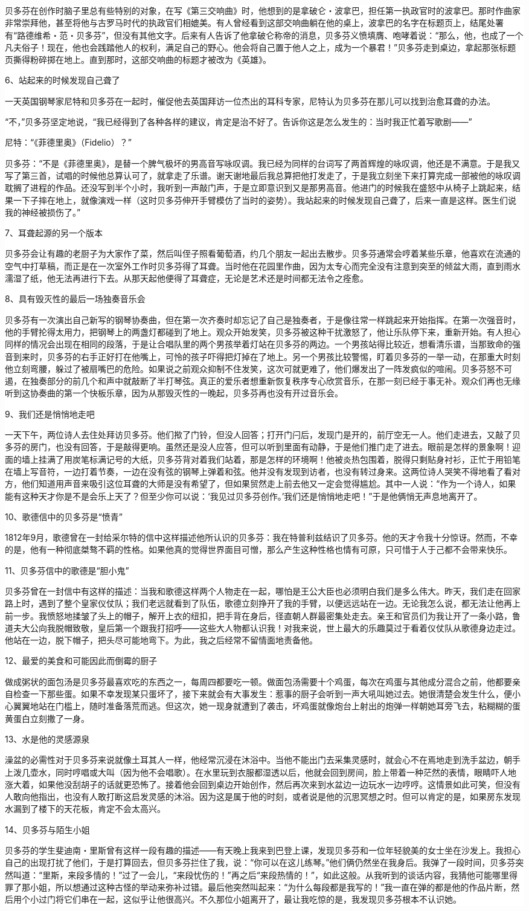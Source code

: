 贝多芬在创作时脑子里总有些特别的对象，在写《第三交响曲》时，他想到的是拿破仑・波拿巴，担任第一执政官时的波拿巴。那时作曲家非常崇拜他，甚至将他与古罗马时代的执政官们相媲美。有人曾经看到这部交响曲躺在他的桌上，波拿巴的名字在标题页上，结尾处署有“路德维希・范・贝多芬”，但没有其他文字。后来有人告诉了他拿破仑称帝的消息，贝多芬义愤填膺、咆哮着说：“那么，他，也成了一个凡夫俗子！现在，他也会践踏他人的权利，满足自己的野心。他会将自己置于他人之上，成为一个暴君！”贝多芬走到桌边，拿起那张标题页撕得粉碎掷在地上。直到那时，这部交响曲的标题才被改为《英雄》。

6、站起来的时候发现自己聋了

一天英国钢琴家尼特和贝多芬在一起时，催促他去英国拜访一位杰出的耳科专家，尼特认为贝多芬在那儿可以找到治愈耳聋的办法。

“不，”贝多芬坚定地说，“我已经得到了各种各样的建议，肯定是治不好了。告诉你这是怎么发生的：当时我正忙着写歌剧――”

尼特：“《菲德里奥》（Fidelio）？”

贝多芬：“不是《菲德里奥》，是替一个脾气极坏的男高音写咏叹调。我已经为同样的台词写了两首辉煌的咏叹调，他还是不满意。于是我又写了第三首，试唱的时候他总算认可了，就拿走了乐谱。谢天谢地最后我总算把他打发走了，于是我立刻坐下来打算完成一部被他的咏叹调耽搁了进程的作品。还没写到半个小时，我听到一声敲门声，于是立即意识到又是那男高音。他进门的时候我在盛怒中从椅子上跳起来，结果一下子摔在地上，就像演戏一样（这时贝多芬伸开手臂模仿了当时的姿势）。我站起来的时候发现自己聋了，后来一直是这样。医生们说我的神经被损伤了。”

7、耳聋起源的另一个版本

贝多芬会让有趣的老厨子为大家作了菜，然后叫侄子照看葡萄酒，约几个朋友一起出去散步。贝多芬通常会哼着某些乐章，他喜欢在流通的空气中打草稿，而正是在一次室外工作时贝多芬得了耳聋。当时他在花园里作曲，因为太专心而完全没有注意到突至的倾盆大雨，直到雨水濡湿了纸，他无法再进行下去。从那天起他便得了耳聋症，无论是艺术还是时间都无法令之痊愈。

8、具有毁灭性的最后一场独奏音乐会

贝多芬有一次演出自己新写的钢琴协奏曲，但在第一次齐奏时却忘记了自己是独奏者，于是像往常一样跳起来开始指挥。在第一次强音时，他的手臂抡得太用力，把钢琴上的两盏灯都碰到了地上。观众开始发笑，贝多芬被这种干扰激怒了，他让乐队停下来，重新开始。有人担心同样的情况会出现在相同的段落，于是让合唱队里的两个男孩举着灯站在贝多芬的两边。一个男孩站得比较近，想看清乐谱，当那致命的强音到来时，贝多芬的右手正好打在他嘴上，可怜的孩子吓得把灯掉在了地上。另一个男孩比较警惕，盯着贝多芬的一举一动，在那重大时刻他立刻弯腰，躲过了被扇嘴巴的危险。如果说之前观众抑制不住发笑，这次可就更难了，他们爆发出了一阵发疯似的喧闹。贝多芬怒不可遏，在独奏部分的前几个和声中就敲断了半打琴弦。真正的爱乐者想重新恢复秩序专心欣赏音乐，在那一刻已经于事无补。观众们再也无缘听到这协奏曲的第一个快板乐章，因为从那毁灭性的一晚起，贝多芬再也没有开过音乐会。

9、我们还是悄悄地走吧

一天下午，两位诗人去住处拜访贝多芬。他们揿了门铃，但没人回答；打开门闩后，发现门是开的，前厅空无一人。他们走进去，又敲了贝多芬的房门，也没有回答，于是敲得更响。虽然还是没人应答，但可以听到里面有动静，于是他们推门走了进去。眼前是怎样的景象啊！迎面的墙上挂满了用炭笔标满记号的大纸，贝多芬背对着我们站着，那是怎样的环境啊！他被炎热包围着，脱得只剩贴身衬衫，正忙于用铅笔在墙上写音符，一边打着节奏，一边在没有弦的钢琴上弹着和弦。他并没有发现到访者，也没有转过身来。这两位诗人哭笑不得地看了看对方，他们知道用声音来吸引这位耳聋的大师是没有希望了，但如果贸然走上前去他又一定会觉得尴尬。其中一人说：“作为一个诗人，如果能有这种天才你是不是会乐上天了？但至少你可以说：‘我见过贝多芬创作。’我们还是悄悄地走吧！”于是他俩悄无声息地离开了。

10、歌德信中的贝多芬是“愤青”

1812年9月，歌德曾在一封给采尔特的信中这样描述他所认识的贝多芬：我在特普利兹结识了贝多芬。他的天才令我十分惊讶。然而，不幸的是，他有一种彻底桀骜不羁的性格。如果他真的觉得世界面目可憎，那么产生这种性格也情有可原，只可惜于人于己都不会带来快乐。

11、贝多芬信中的歌德是“胆小鬼”

贝多芬曾在一封信中有这样的描述：当我和歌德这样两个人物走在一起，哪怕是王公大臣也必须明白我们是多么伟大。昨天，我们走在回家路上时，遇到了整个皇家仪仗队；我们老远就看到了队伍，歌德立刻挣开了我的手臂，以便远远站在一边。无论我怎么说，都无法让他再上前一步。我愤怒地揉皱了头上的帽子，解开上衣的纽扣，把手背在身后，径直朝人群最密集处走去。亲王和官员们为我让开了一条小路，鲁道夫大公向我脱帽致敬，皇后第一个跟我打招呼――这些大人物都认识我！对我来说，世上最大的乐趣莫过于看着仪仗队从歌德身边走过。他站在一边，脱下帽子，把头尽可能地弯下。为此，我之后经常不留情面地责备他。

12、最爱的美食和可能因此而倒霉的厨子

做成粥状的面包汤是贝多芬最喜欢吃的东西之一，每周四都要吃一顿。做面包汤需要十个鸡蛋，每次在鸡蛋与其他成分混合之前，他都要亲自检查一下那些蛋。如果不幸发现某只蛋坏了，接下来就会有大事发生：惹事的厨子会听到一声大吼叫她过去。她很清楚会发生什么，便小心翼翼地站在门槛上，随时准备落荒而逃。但这次，她一现身就遭到了袭击，坏鸡蛋就像炮台上射出的炮弹一样朝她耳旁飞去，粘糊糊的蛋黄蛋白立刻撒了一身。

13、水是他的灵感源泉

澡盆的必需性对于贝多芬来说就像土耳其人一样，他经常沉浸在沐浴中。当他不能出门去采集灵感时，就会心不在焉地走到洗手盆边，朝手上泼几壶水，同时哼唱或大叫（因为他不会唱歌）。在水里玩到衣服都湿透以后，他就会回到房间，脸上带着一种茫然的表情，眼睛吓人地涨大着，如果他没刮胡子的话就更恐怖了。接着他会回到桌边开始创作，然后再次来到水盆边一边玩水一边哼哼。这情景如此可笑，但没有人敢向他指出，也没有人敢打断这启发灵感的沐浴。因为这是属于他的时刻，或者说是他的沉思冥想之时。但可以肯定的是，如果房东发现水漏到了楼下的天花板，肯定不会太高兴。

14、贝多芬与陌生小姐

贝多芬的学生斐迪南・里斯曾有这样一段有趣的描述――有天晚上我来到巴登上课，发现贝多芬和一位年轻貌美的女士坐在沙发上。我担心自己的出现打扰了他们，于是打算回去，但贝多芬拦住了我，说：“你可以在这儿练琴。”他们俩仍然坐在我身后。我弹了一段时间，贝多芬突然叫道：“里斯，来段多情的！”过了一会儿，“来段忧伤的！”再之后“来段热情的！”，如此这般。从我听到的谈话内容，我猜他可能哪里得罪了那小姐，所以想通过这种古怪的举动来弥补过错。最后他突然叫起来：“为什么每段都是我写的！”我一直在弹的都是他的作品片断，然后用个小过门将它们串在一起，这似乎让他很高兴。不久那位小姐离开了，最让我吃惊的是，我发现贝多芬根本不认识她。
